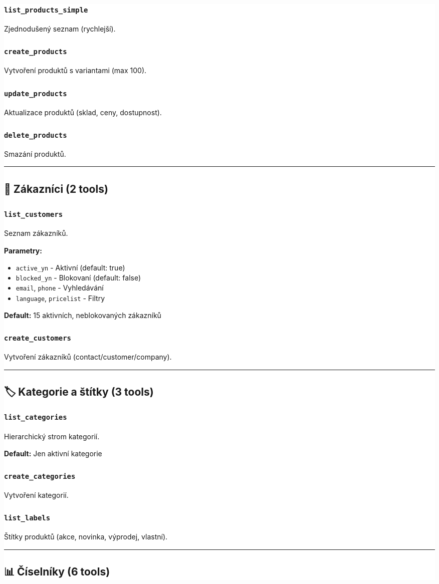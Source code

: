 ### `list_products_simple`
Zjednodušený seznam (rychlejší).

### `create_products`
Vytvoření produktů s variantami (max 100).

### `update_products`
Aktualizace produktů (sklad, ceny, dostupnost).

### `delete_products`
Smazání produktů.

---

## 👥 Zákazníci (2 tools)

### `list_customers`
Seznam zákazníků.

**Parametry:**
- `active_yn` - Aktivní (default: true)
- `blocked_yn` - Blokovaní (default: false)
- `email`, `phone` - Vyhledávání
- `language`, `pricelist` - Filtry

**Default:** 15 aktivních, neblokovaných zákazníků

### `create_customers`
Vytvoření zákazníků (contact/customer/company).

---

## 🏷️ Kategorie a štítky (3 tools)

### `list_categories`
Hierarchický strom kategorií.

**Default:** Jen aktivní kategorie

### `create_categories`
Vytvoření kategorií.

### `list_labels`
Štítky produktů (akce, novinka, výprodej, vlastní).

---

## 📊 Číselníky (6 tools)
